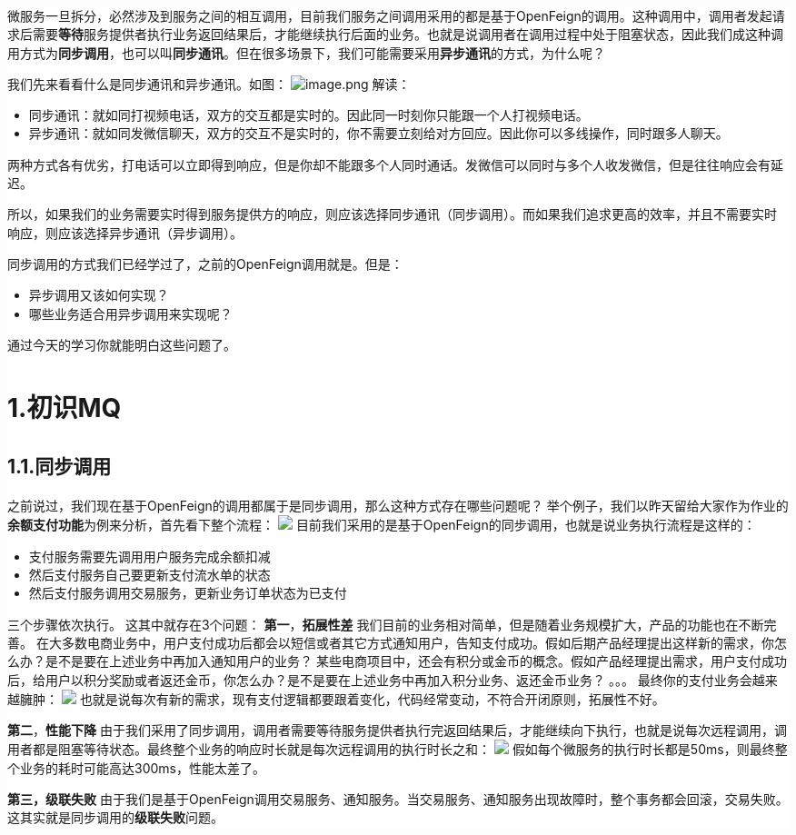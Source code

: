 微服务一旦拆分，必然涉及到服务之间的相互调用，目前我们服务之间调用采用的都是基于OpenFeign的调用。这种调用中，调用者发起请求后需要**等待**服务提供者执行业务返回结果后，才能继续执行后面的业务。也就是说调用者在调用过程中处于阻塞状态，因此我们成这种调用方式为**同步调用**，也可以叫**同步通讯**。但在很多场景下，我们可能需要采用**异步通讯**的方式，为什么呢？

我们先来看看什么是同步通讯和异步通讯。如图：
![image.png](https://cdn.nlark.com/yuque/0/2023/png/27967491/1686983181054-f2bcce85-1fce-412f-95cd-1ae829f8406f.png#averageHue=%239dce6d&clientId=uf9c47826-2719-4&from=paste&height=613&id=u84c8f02e&originHeight=760&originWidth=1695&originalType=binary&ratio=1.2395833730697632&rotation=0&showTitle=false&size=112976&status=done&style=none&taskId=u779e4d59-c9a8-4b1f-a49f-59c578c4ccd&title=&width=1367.3949141495996)
解读：

- 同步通讯：就如同打视频电话，双方的交互都是实时的。因此同一时刻你只能跟一个人打视频电话。
- 异步通讯：就如同发微信聊天，双方的交互不是实时的，你不需要立刻给对方回应。因此你可以多线操作，同时跟多人聊天。

两种方式各有优劣，打电话可以立即得到响应，但是你却不能跟多个人同时通话。发微信可以同时与多个人收发微信，但是往往响应会有延迟。

所以，如果我们的业务需要实时得到服务提供方的响应，则应该选择同步通讯（同步调用）。而如果我们追求更高的效率，并且不需要实时响应，则应该选择异步通讯（异步调用）。

同步调用的方式我们已经学过了，之前的OpenFeign调用就是。但是：

- 异步调用又该如何实现？
- 哪些业务适合用异步调用来实现呢？

通过今天的学习你就能明白这些问题了。

# 1.初识MQ
## 1.1.同步调用
之前说过，我们现在基于OpenFeign的调用都属于是同步调用，那么这种方式存在哪些问题呢？
举个例子，我们以昨天留给大家作为作业的**余额支付功能**为例来分析，首先看下整个流程：
![](https://cdn.nlark.com/yuque/0/2023/jpeg/27967491/1686989758652-29a64761-c029-4ec4-91aa-f1fc85de086c.jpeg)
目前我们采用的是基于OpenFeign的同步调用，也就是说业务执行流程是这样的：

- 支付服务需要先调用用户服务完成余额扣减
- 然后支付服务自己要更新支付流水单的状态
- 然后支付服务调用交易服务，更新业务订单状态为已支付

三个步骤依次执行。
这其中就存在3个问题：
**第一**，**拓展性差**
我们目前的业务相对简单，但是随着业务规模扩大，产品的功能也在不断完善。
在大多数电商业务中，用户支付成功后都会以短信或者其它方式通知用户，告知支付成功。假如后期产品经理提出这样新的需求，你怎么办？是不是要在上述业务中再加入通知用户的业务？
某些电商项目中，还会有积分或金币的概念。假如产品经理提出需求，用户支付成功后，给用户以积分奖励或者返还金币，你怎么办？是不是要在上述业务中再加入积分业务、返还金币业务？
。。。
最终你的支付业务会越来越臃肿：
![](https://cdn.nlark.com/yuque/0/2023/jpeg/27967491/1686984472076-c05b2155-3346-40f5-b85e-5961caa998ab.jpeg)
也就是说每次有新的需求，现有支付逻辑都要跟着变化，代码经常变动，不符合开闭原则，拓展性不好。

**第二**，**性能下降**
由于我们采用了同步调用，调用者需要等待服务提供者执行完返回结果后，才能继续向下执行，也就是说每次远程调用，调用者都是阻塞等待状态。最终整个业务的响应时长就是每次远程调用的执行时长之和：
![](https://cdn.nlark.com/yuque/0/2023/jpeg/27967491/1686989760653-42e1ae3e-677b-4f27-b55a-eaa259f03ad3.jpeg)
假如每个微服务的执行时长都是50ms，则最终整个业务的耗时可能高达300ms，性能太差了。

**第三，级联失败**
由于我们是基于OpenFeign调用交易服务、通知服务。当交易服务、通知服务出现故障时，整个事务都会回滚，交易失败。
这其实就是同步调用的**级联失败**问题。

